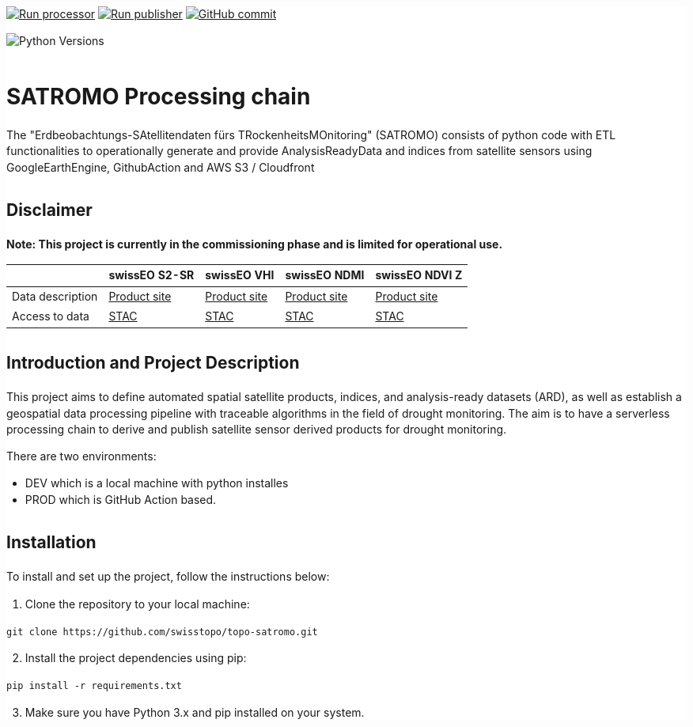 [![Run processor](https://github.com/swisstopo/topo-satromo/actions/workflows/run-processor.yml/badge.svg)](https://github.com/swisstopo/topo-satromo/actions/workflows/run-processor.yml) [![Run publisher](https://github.com/swisstopo/topo-satromo/actions/workflows/run-publisher.yml/badge.svg)](https://github.com/swisstopo/topo-satromo/actions/workflows/run-publisher.yml)
[![GitHub commit](https://img.shields.io/github/last-commit/swisstopo/topo-satromo)](https://github.com/swisstopo/topo-satromo/commits/main)

![Python Versions](https://img.shields.io/badge/python-3.9%20%7C%203.10-blue.svg)
# SATROMO Processing chain

The "Erdbeobachtungs-SAtellitendaten fürs TRockenheitsMOnitoring" (SATROMO) consists of python code with ETL functionalities to operationally generate and provide AnalysisReadyData and indices from satellite sensors using GoogleEarthEngine, GithubAction and AWS S3 / Cloudfront 

## Disclaimer

**Note: This project is currently in the commissioning phase and is limited for operational use.**


|                  | swissEO S2-SR | swissEO VHI | swissEO NDMI | swissEO NDVI Z |
|------------------|---------------|-------------|--------------|---------------|
| Data description | [Product site](https://www.swisstopo.admin.ch/en/satelliteimage-swisseo-s2-sr) | [Product site](https://www.swisstopo.admin.ch/en/satelliteimage-swisseo-vhi) | [Product site](https://www.swisstopo.admin.ch/en/satelliteimage-swisseo-ndmi) | [Product site](https://www.swisstopo.admin.ch/en/satelliteimage-swisseo-ndvi-z) |
| Access to data   | [STAC](https://data.geo.admin.ch/browser/index.html#/collections/ch.swisstopo.swisseo_s2-sr_v100) | [STAC](https://data.geo.admin.ch/browser/index.html#/collections/ch.swisstopo.swisseo_vhi_v100) | [STAC](https://data.geo.admin.ch/browser/index.html#/collections/ch.swisstopo.swisseo_ndmi_v100) | [STAC](https://data.geo.admin.ch/browser/index.html#/collections/ch.swisstopo.swisseo_ndvi_z_v100) |


## Introduction and Project Description

This project aims to define automated spatial satellite products, indices, and analysis-ready datasets (ARD), as well as establish a geospatial data processing pipeline with traceable algorithms in the field of drought monitoring.
The aim is to have a serverless processing chain to derive and publish satellite sensor derived products for drought monitoring. 

There are two environments:
- DEV which is a local machine with python installes
- PROD which is GitHub Action based.

## Installation

To install and set up the project, follow the instructions below:

1. Clone the repository to your local machine:
```
git clone https://github.com/swisstopo/topo-satromo.git
```
2. Install the project dependencies using pip:
```
pip install -r requirements.txt
```
3. Make sure you have Python 3.x and pip installed on your system.

